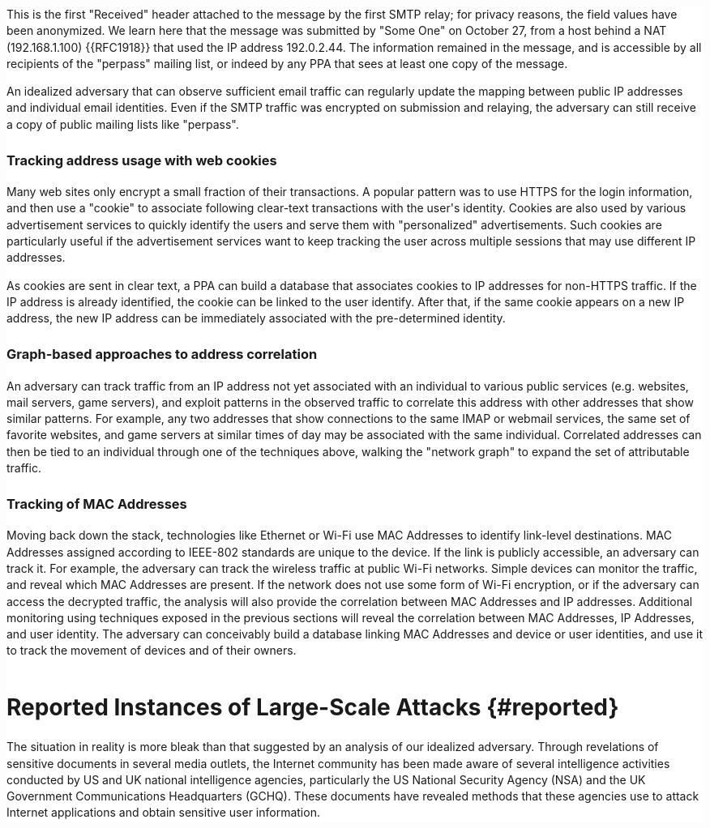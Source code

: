 This is the first "Received" header attached to the message by the first SMTP relay; for privacy reasons, the field values have been anonymized. We learn here that the message was submitted by "Some One" on October 27, from a host behind a NAT (192.168.1.100) {{RFC1918}} that used the IP address 192.0.2.44. The information remained in the message, and is accessible by all recipients of the "perpass" mailing list, or indeed by any PPA that sees at least one copy of the message. 

An idealized adversary that can observe sufficient email traffic can regularly update the mapping between public IP addresses and individual email identities. Even if the SMTP traffic was encrypted on submission and relaying, the adversary can still receive a copy of public mailing lists like "perpass".

### Tracking address usage with web cookies

Many web sites only encrypt a small fraction of their transactions. A popular pattern was to use HTTPS for the login information, and then use a "cookie" to associate following clear-text transactions with the user's identity. Cookies are also used by various advertisement services to quickly identify the users and serve them with "personalized" advertisements. Such cookies are particularly useful if the advertisement services want to keep tracking the user across multiple sessions that may use different IP addresses.

As cookies are sent in clear text, a PPA can build a database that associates cookies to IP addresses for non-HTTPS traffic. If the IP address is already identified, the cookie  can be linked to the user identify. After that, if the same cookie appears on a new IP address, the new IP address can be immediately associated with the pre-determined identity.

### Graph-based approaches to address correlation

An adversary can track traffic from an IP address not yet associated with an individual to various public services (e.g. websites, mail servers, game servers), and exploit patterns in the observed traffic to correlate this address with other addresses that show similar patterns. For example, any two addresses that show connections to the same IMAP or webmail services, the same set of favorite websites, and game servers at similar times of day may be associated with the same individual. Correlated addresses can then be tied to an individual through one of the techniques above, walking the "network graph" to expand the set of attributable traffic.

### Tracking of MAC Addresses

Moving back down the stack, technologies like Ethernet or Wi-Fi use MAC Addresses to identify link-level destinations. MAC Addresses assigned according to IEEE-802 standards are unique to the device. If the link is publicly accessible, an adversary can track it. For example, the adversary can track the wireless traffic at public Wi-Fi networks. Simple devices can monitor the traffic, and reveal which MAC Addresses are present. If the network does not use some form of Wi-Fi encryption, or if the adversary can access the decrypted traffic, the analysis will also provide the correlation between MAC Addresses and IP addresses. Additional monitoring using techniques exposed in the previous sections will reveal the correlation between MAC Addresses, IP Addresses, and user identity. The adversary can conceivably build a database linking MAC Addresses and device or user identities, and use it to track the movement of devices and of their owners.


# Reported Instances of Large-Scale Attacks {#reported}

The situation in reality is more bleak than that suggested by an analysis of our idealized adversary. Through revelations of sensitive documents in several media outlets, the Internet community has been made aware of several intelligence activities conducted by US and UK national intelligence agencies, particularly the US National Security Agency (NSA) and the UK Government Communications Headquarters (GCHQ). These documents have revealed methods that these agencies use to attack Internet applications and obtain sensitive user information. 
